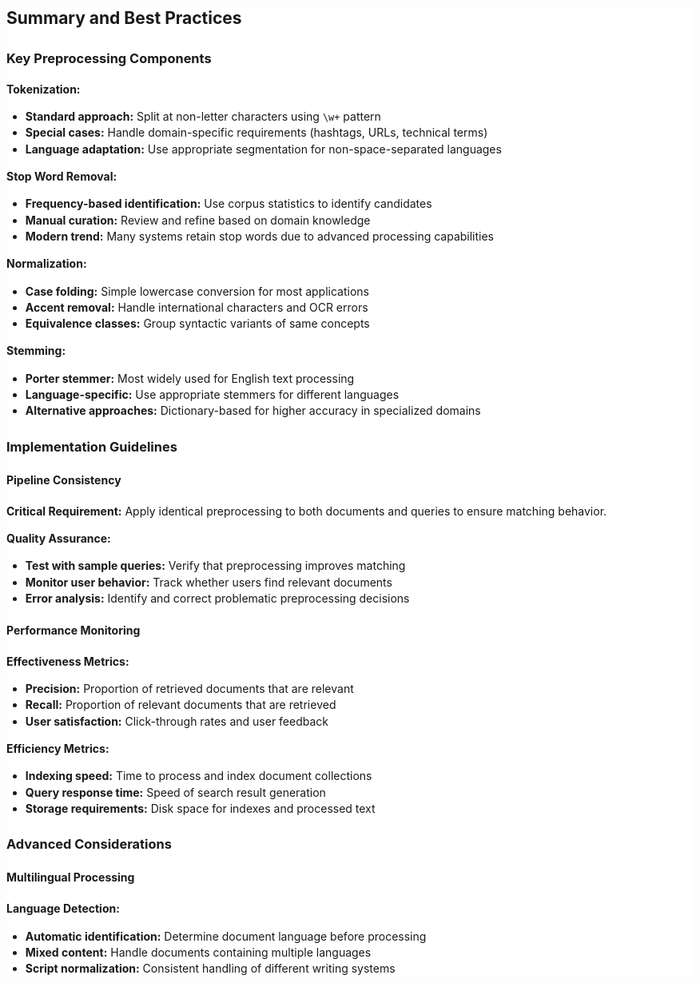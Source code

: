 
## Summary and Best Practices

### Key Preprocessing Components

**Tokenization:**
- **Standard approach:** Split at non-letter characters using `\w+` pattern
- **Special cases:** Handle domain-specific requirements (hashtags, URLs, technical terms)
- **Language adaptation:** Use appropriate segmentation for non-space-separated languages

**Stop Word Removal:**
- **Frequency-based identification:** Use corpus statistics to identify candidates
- **Manual curation:** Review and refine based on domain knowledge
- **Modern trend:** Many systems retain stop words due to advanced processing capabilities

**Normalization:**
- **Case folding:** Simple lowercase conversion for most applications
- **Accent removal:** Handle international characters and OCR errors
- **Equivalence classes:** Group syntactic variants of same concepts

**Stemming:**
- **Porter stemmer:** Most widely used for English text processing
- **Language-specific:** Use appropriate stemmers for different languages
- **Alternative approaches:** Dictionary-based for higher accuracy in specialized domains

### Implementation Guidelines

#### Pipeline Consistency

**Critical Requirement:**
Apply identical preprocessing to both documents and queries to ensure matching behavior.

**Quality Assurance:**
- **Test with sample queries:** Verify that preprocessing improves matching
- **Monitor user behavior:** Track whether users find relevant documents
- **Error analysis:** Identify and correct problematic preprocessing decisions

#### Performance Monitoring

**Effectiveness Metrics:**
- **Precision:** Proportion of retrieved documents that are relevant
- **Recall:** Proportion of relevant documents that are retrieved
- **User satisfaction:** Click-through rates and user feedback

**Efficiency Metrics:**
- **Indexing speed:** Time to process and index document collections
- **Query response time:** Speed of search result generation
- **Storage requirements:** Disk space for indexes and processed text

### Advanced Considerations

#### Multilingual Processing

**Language Detection:**
- **Automatic identification:** Determine document language before processing
- **Mixed content:** Handle documents containing multiple languages
- **Script normalization:** Consistent handling of different writing systems
